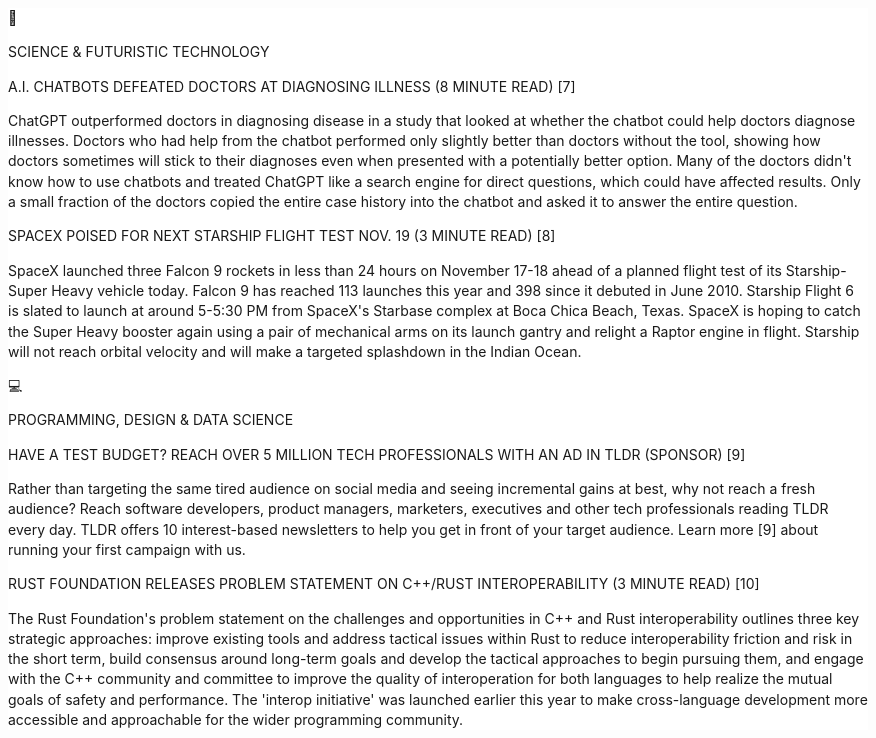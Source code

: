 🚀 

SCIENCE & FUTURISTIC TECHNOLOGY

 A.I. CHATBOTS DEFEATED DOCTORS AT DIAGNOSING ILLNESS (8 MINUTE READ)
[7] 

 ChatGPT outperformed doctors in diagnosing disease in a study that
looked at whether the chatbot could help doctors diagnose illnesses.
Doctors who had help from the chatbot performed only slightly better
than doctors without the tool, showing how doctors sometimes will
stick to their diagnoses even when presented with a potentially better
option. Many of the doctors didn't know how to use chatbots and
treated ChatGPT like a search engine for direct questions, which could
have affected results. Only a small fraction of the doctors copied the
entire case history into the chatbot and asked it to answer the entire
question. 

 SPACEX POISED FOR NEXT STARSHIP FLIGHT TEST NOV. 19 (3 MINUTE READ)
[8] 

 SpaceX launched three Falcon 9 rockets in less than 24 hours on
November 17-18 ahead of a planned flight test of its Starship-Super
Heavy vehicle today. Falcon 9 has reached 113 launches this year and
398 since it debuted in June 2010. Starship Flight 6 is slated to
launch at around 5-5:30 PM from SpaceX's Starbase complex at Boca
Chica Beach, Texas. SpaceX is hoping to catch the Super Heavy booster
again using a pair of mechanical arms on its launch gantry and relight
a Raptor engine in flight. Starship will not reach orbital velocity
and will make a targeted splashdown in the Indian Ocean. 

💻 

PROGRAMMING, DESIGN & DATA SCIENCE

 HAVE A TEST BUDGET? REACH OVER 5 MILLION TECH PROFESSIONALS WITH AN
AD IN TLDR (SPONSOR) [9] 

 Rather than targeting the same tired audience on social media and
seeing incremental gains at best, why not reach a fresh audience?
Reach software developers, product managers, marketers, executives and
other tech professionals reading TLDR every day. TLDR offers 10
interest-based newsletters to help you get in front of your target
audience. Learn more [9] about running your first campaign with us. 

 RUST FOUNDATION RELEASES PROBLEM STATEMENT ON C++/RUST
INTEROPERABILITY (3 MINUTE READ) [10] 

 The Rust Foundation's problem statement on the challenges and
opportunities in C++ and Rust interoperability outlines three key
strategic approaches: improve existing tools and address tactical
issues within Rust to reduce interoperability friction and risk in the
short term, build consensus around long-term goals and develop the
tactical approaches to begin pursuing them, and engage with the C++
community and committee to improve the quality of interoperation for
both languages to help realize the mutual goals of safety and
performance. The 'interop initiative' was launched earlier this year
to make cross-language development more accessible and approachable
for the wider programming community. 
